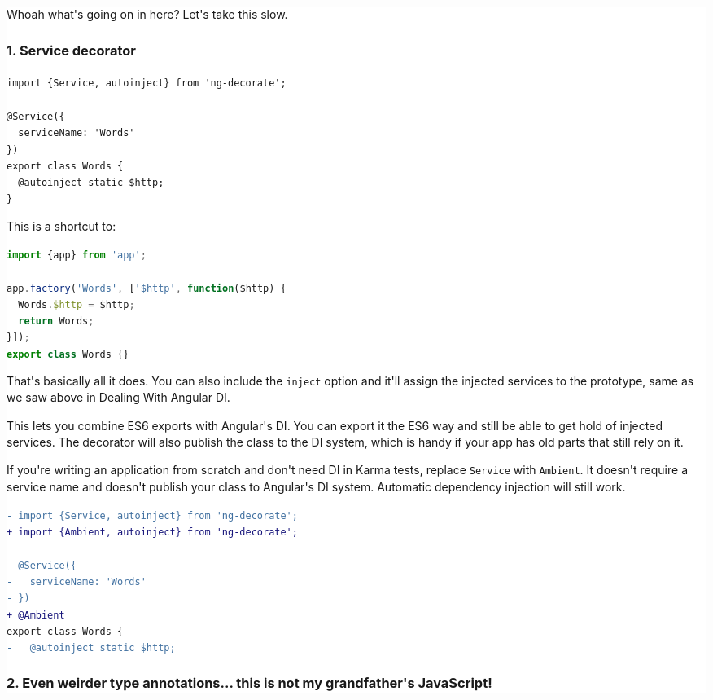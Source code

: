 Whoah what's going on in here? Let's take this slow.

### 1. Service decorator

```
import {Service, autoinject} from 'ng-decorate';

@Service({
  serviceName: 'Words'
})
export class Words {
  @autoinject static $http;
}
```

This is a shortcut to:

```typescript
import {app} from 'app';

app.factory('Words', ['$http', function($http) {
  Words.$http = $http;
  return Words;
}]);
export class Words {}
```

That's basically all it does. You can also include the `inject` option and it'll
assign the injected services to the prototype, same as we saw above in [Dealing
With Angular DI](#dealing-with-angular-di).

This lets you combine ES6 exports with Angular's DI. You can export it the ES6
way and still be able to get hold of injected services. The decorator will also
publish the class to the DI system, which is handy if your app has old parts
that still rely on it.

If you're writing an application from scratch and don't need DI in Karma tests,
replace `Service` with `Ambient`. It doesn't require a service name and doesn't
publish your class to Angular's DI system. Automatic dependency injection will
still work.

```diff
- import {Service, autoinject} from 'ng-decorate';
+ import {Ambient, autoinject} from 'ng-decorate';

- @Service({
-   serviceName: 'Words'
- })
+ @Ambient
export class Words {
-   @autoinject static $http;
```

### 2. Even weirder type annotations... this is not my grandfather's JavaScript!
